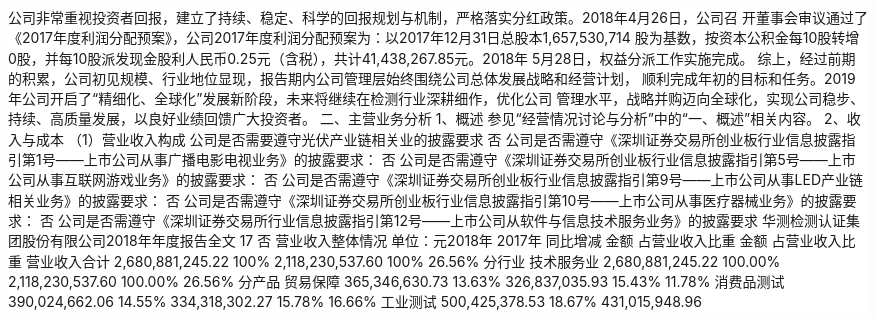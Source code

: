 公司非常重视投资者回报，建立了持续、稳定、科学的回报规划与机制，严格落实分红政策。2018年4月26日，公司召
开董事会审议通过了《2017年度利润分配预案》，公司2017年度利润分配预案为：以2017年12月31日总股本1,657,530,714
股为基数，按资本公积金每10股转增0股，并每10股派发现金股利人民币0.25元（含税），共计41,438,267.85元。2018年
5月28日，权益分派工作实施完成。
综上，经过前期的积累，公司初见规模、行业地位显现，报告期内公司管理层始终围绕公司总体发展战略和经营计划，
顺利完成年初的目标和任务。2019年公司开启了“精细化、全球化”发展新阶段，未来将继续在检测行业深耕细作，优化公司
管理水平，战略并购迈向全球化，实现公司稳步、持续、高质量发展，以良好业绩回馈广大投资者。
二、主营业务分析
1、概述
参见“经营情况讨论与分析”中的“一、概述”相关内容。
2、收入与成本
（1）营业收入构成
公司是否需要遵守光伏产业链相关业的披露要求
否
公司是否需遵守《深圳证券交易所创业板行业信息披露指引第1号——上市公司从事广播电影电视业务》的披露要求：
否
公司是否需遵守《深圳证券交易所创业板行业信息披露指引第5号——上市公司从事互联网游戏业务》的披露要求：
否
公司是否需遵守《深圳证券交易所创业板行业信息披露指引第9号——上市公司从事LED产业链相关业务》的披露要求：
否
公司是否需遵守《深圳证券交易所创业板行业信息披露指引第10号——上市公司从事医疗器械业务》的披露要求：
否
公司是否需遵守《深圳证券交易所行业信息披露指引第12号——上市公司从软件与信息技术服务业务》的披露要求
华测检测认证集团股份有限公司2018年年度报告全文
17
否
营业收入整体情况
单位：元2018年
2017年
同比增减
金额
占营业收入比重
金额
占营业收入比重
营业收入合计
2,680,881,245.22
100%
2,118,230,537.60
100%
26.56%
分行业
技术服务业
2,680,881,245.22
100.00%
2,118,230,537.60
100.00%
26.56%
分产品
贸易保障
365,346,630.73
13.63%
326,837,035.93
15.43%
11.78%
消费品测试
390,024,662.06
14.55%
334,318,302.27
15.78%
16.66%
工业测试
500,425,378.53
18.67%
431,015,948.96